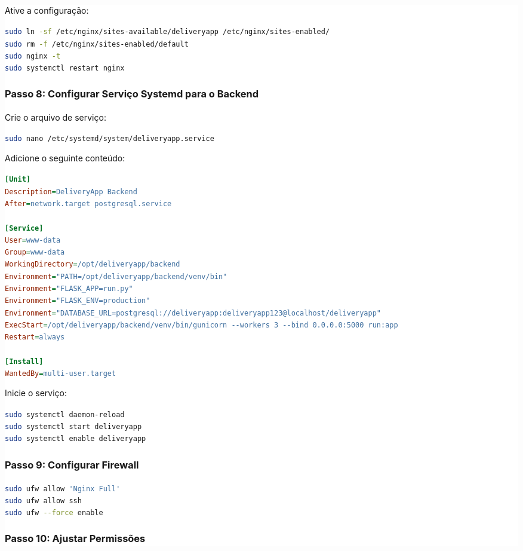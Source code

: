 Ative a configuração:

```bash
sudo ln -sf /etc/nginx/sites-available/deliveryapp /etc/nginx/sites-enabled/
sudo rm -f /etc/nginx/sites-enabled/default
sudo nginx -t
sudo systemctl restart nginx
```

### Passo 8: Configurar Serviço Systemd para o Backend

Crie o arquivo de serviço:

```bash
sudo nano /etc/systemd/system/deliveryapp.service
```

Adicione o seguinte conteúdo:

```ini
[Unit]
Description=DeliveryApp Backend
After=network.target postgresql.service

[Service]
User=www-data
Group=www-data
WorkingDirectory=/opt/deliveryapp/backend
Environment="PATH=/opt/deliveryapp/backend/venv/bin"
Environment="FLASK_APP=run.py"
Environment="FLASK_ENV=production"
Environment="DATABASE_URL=postgresql://deliveryapp:deliveryapp123@localhost/deliveryapp"
ExecStart=/opt/deliveryapp/backend/venv/bin/gunicorn --workers 3 --bind 0.0.0.0:5000 run:app
Restart=always

[Install]
WantedBy=multi-user.target
```

Inicie o serviço:

```bash
sudo systemctl daemon-reload
sudo systemctl start deliveryapp
sudo systemctl enable deliveryapp
```

### Passo 9: Configurar Firewall

```bash
sudo ufw allow 'Nginx Full'
sudo ufw allow ssh
sudo ufw --force enable
```

### Passo 10: Ajustar Permissões
